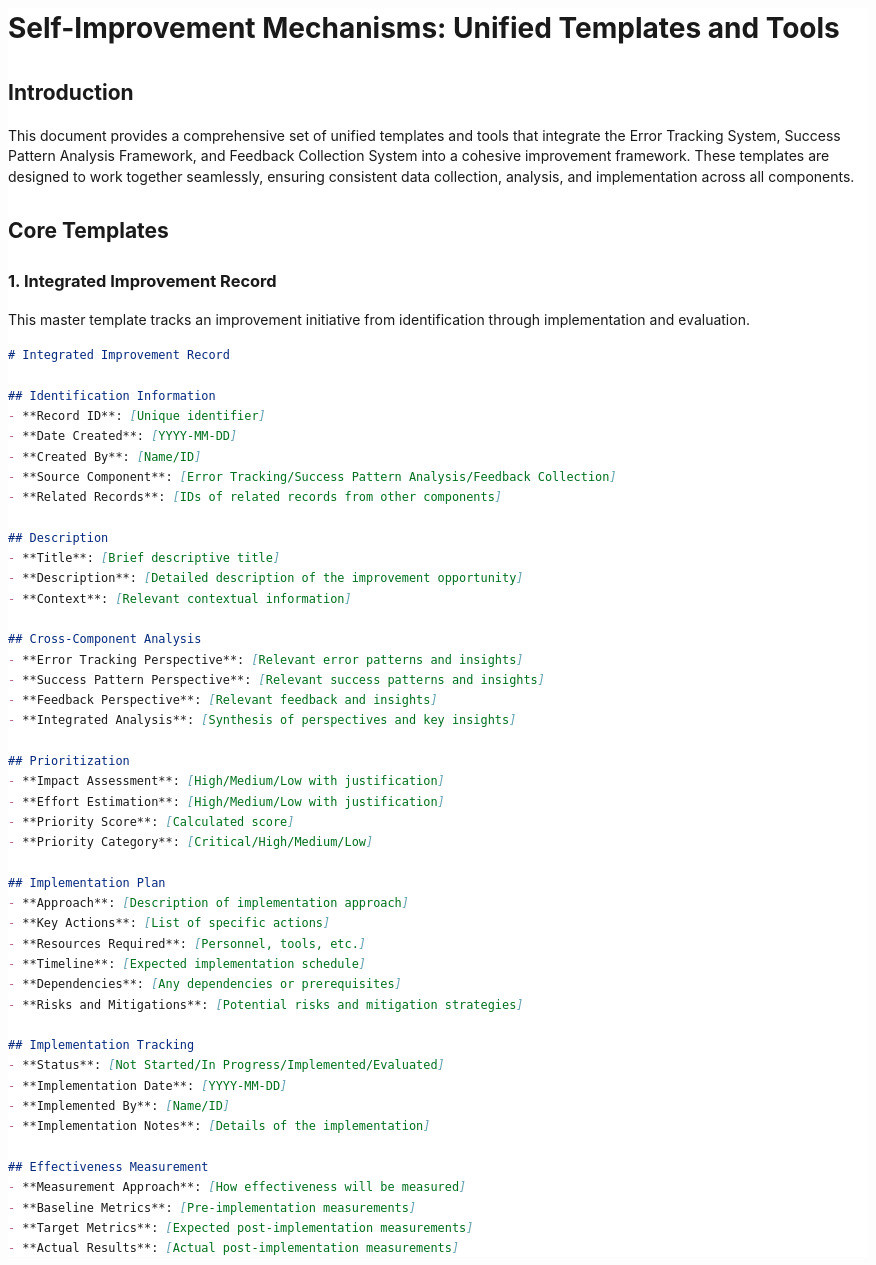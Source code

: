 # Self-Improvement Mechanisms: Unified Templates and Tools

## Introduction

This document provides a comprehensive set of unified templates and tools that integrate the Error Tracking System, Success Pattern Analysis Framework, and Feedback Collection System into a cohesive improvement framework. These templates are designed to work together seamlessly, ensuring consistent data collection, analysis, and implementation across all components.

## Core Templates

### 1. Integrated Improvement Record

This master template tracks an improvement initiative from identification through implementation and evaluation.

```markdown
# Integrated Improvement Record

## Identification Information
- **Record ID**: [Unique identifier]
- **Date Created**: [YYYY-MM-DD]
- **Created By**: [Name/ID]
- **Source Component**: [Error Tracking/Success Pattern Analysis/Feedback Collection]
- **Related Records**: [IDs of related records from other components]

## Description
- **Title**: [Brief descriptive title]
- **Description**: [Detailed description of the improvement opportunity]
- **Context**: [Relevant contextual information]

## Cross-Component Analysis
- **Error Tracking Perspective**: [Relevant error patterns and insights]
- **Success Pattern Perspective**: [Relevant success patterns and insights]
- **Feedback Perspective**: [Relevant feedback and insights]
- **Integrated Analysis**: [Synthesis of perspectives and key insights]

## Prioritization
- **Impact Assessment**: [High/Medium/Low with justification]
- **Effort Estimation**: [High/Medium/Low with justification]
- **Priority Score**: [Calculated score]
- **Priority Category**: [Critical/High/Medium/Low]

## Implementation Plan
- **Approach**: [Description of implementation approach]
- **Key Actions**: [List of specific actions]
- **Resources Required**: [Personnel, tools, etc.]
- **Timeline**: [Expected implementation schedule]
- **Dependencies**: [Any dependencies or prerequisites]
- **Risks and Mitigations**: [Potential risks and mitigation strategies]

## Implementation Tracking
- **Status**: [Not Started/In Progress/Implemented/Evaluated]
- **Implementation Date**: [YYYY-MM-DD]
- **Implemented By**: [Name/ID]
- **Implementation Notes**: [Details of the implementation]

## Effectiveness Measurement
- **Measurement Approach**: [How effectiveness will be measured]
- **Baseline Metrics**: [Pre-implementation measurements]
- **Target Metrics**: [Expected post-implementation measurements]
- **Actual Results**: [Actual post-implementation measurements]
```
